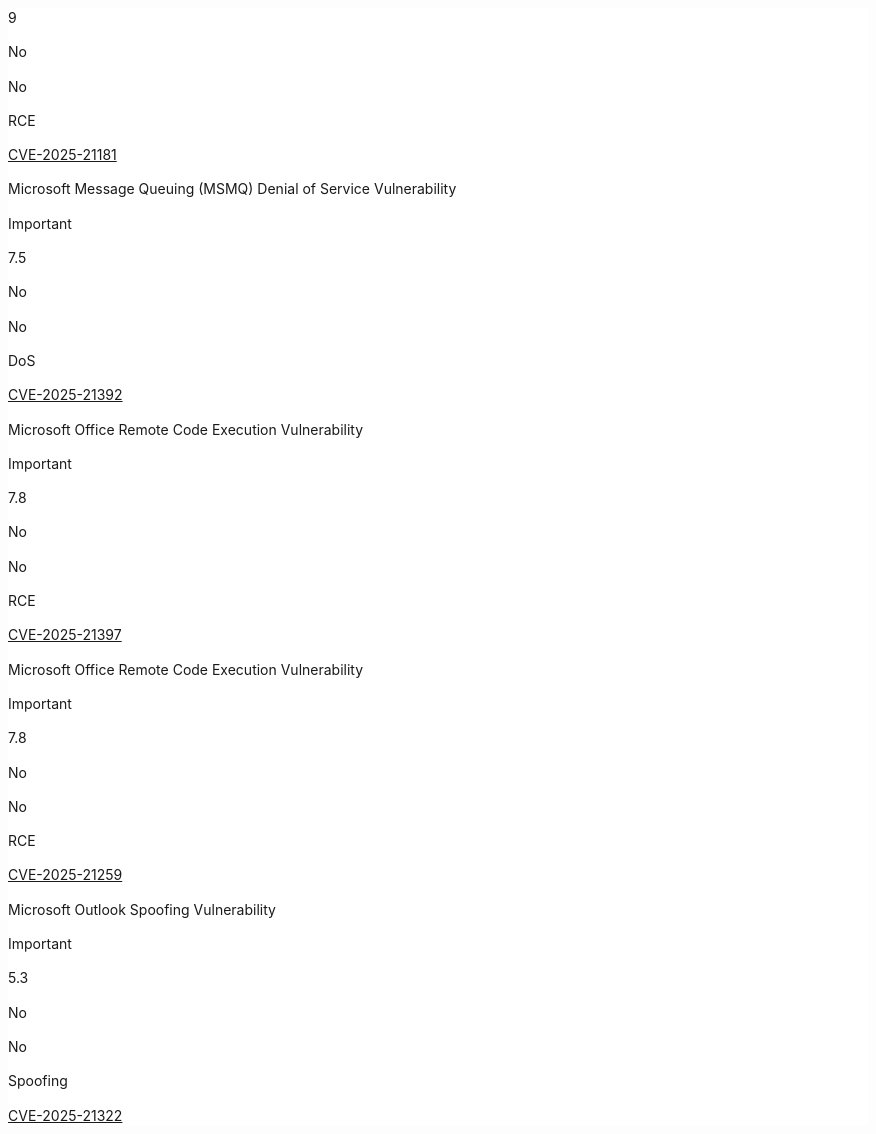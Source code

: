 9

No

No

RCE

[CVE-2025-21181](https://msrc.microsoft.com/update-guide/vulnerability/CVE-2025-21181)

Microsoft Message Queuing (MSMQ) Denial of Service Vulnerability

Important

7.5

No

No

DoS

[CVE-2025-21392](https://msrc.microsoft.com/update-guide/vulnerability/CVE-2025-21392)

Microsoft Office Remote Code Execution Vulnerability

Important

7.8

No

No

RCE

[CVE-2025-21397](https://msrc.microsoft.com/update-guide/vulnerability/CVE-2025-21397)

Microsoft Office Remote Code Execution Vulnerability

Important

7.8

No

No

RCE

[CVE-2025-21259](https://msrc.microsoft.com/update-guide/vulnerability/CVE-2025-21259)

Microsoft Outlook Spoofing Vulnerability

Important

5.3

No

No

Spoofing

[CVE-2025-21322](https://msrc.microsoft.com/update-guide/vulnerability/CVE-2025-21322)

